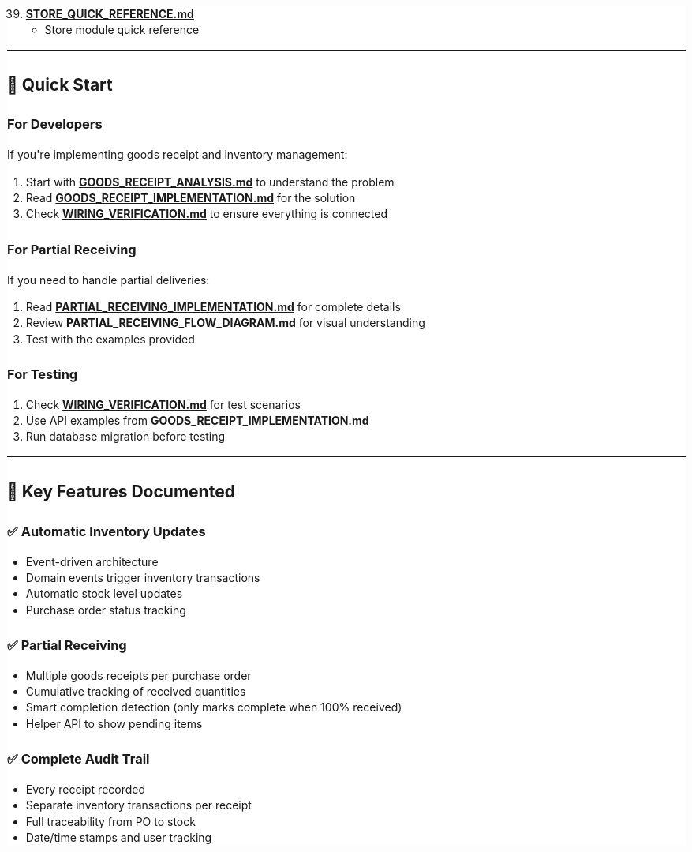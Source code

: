 39. **[STORE_QUICK_REFERENCE.md](./STORE_QUICK_REFERENCE.md)**
    - Store module quick reference

---

## 🎯 Quick Start

### For Developers

If you're implementing goods receipt and inventory management:

1. Start with **[GOODS_RECEIPT_ANALYSIS.md](./GOODS_RECEIPT_ANALYSIS.md)** to understand the problem
2. Read **[GOODS_RECEIPT_IMPLEMENTATION.md](./GOODS_RECEIPT_IMPLEMENTATION.md)** for the solution
3. Check **[WIRING_VERIFICATION.md](./WIRING_VERIFICATION.md)** to ensure everything is connected

### For Partial Receiving

If you need to handle partial deliveries:

1. Read **[PARTIAL_RECEIVING_IMPLEMENTATION.md](./PARTIAL_RECEIVING_IMPLEMENTATION.md)** for complete details
2. Review **[PARTIAL_RECEIVING_FLOW_DIAGRAM.md](./PARTIAL_RECEIVING_FLOW_DIAGRAM.md)** for visual understanding
3. Test with the examples provided

### For Testing

1. Check **[WIRING_VERIFICATION.md](./WIRING_VERIFICATION.md)** for test scenarios
2. Use API examples from **[GOODS_RECEIPT_IMPLEMENTATION.md](./GOODS_RECEIPT_IMPLEMENTATION.md)**
3. Run database migration before testing

---

## 🔑 Key Features Documented

### ✅ Automatic Inventory Updates
- Event-driven architecture
- Domain events trigger inventory transactions
- Automatic stock level updates
- Purchase order status tracking

### ✅ Partial Receiving
- Multiple goods receipts per purchase order
- Cumulative tracking of received quantities
- Smart completion detection (only marks complete when 100% received)
- Helper API to show pending items

### ✅ Complete Audit Trail
- Every receipt recorded
- Separate inventory transactions per receipt
- Full traceability from PO to stock
- Date/time stamps and user tracking
